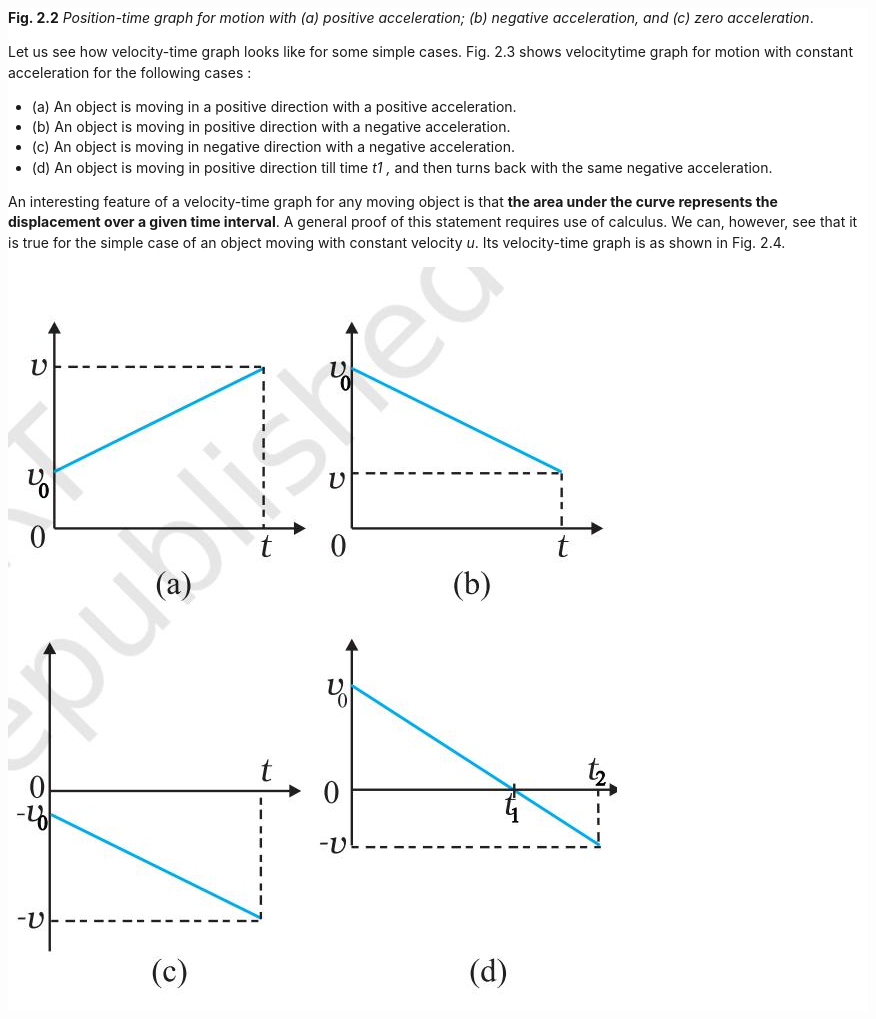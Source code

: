 **Fig. 2.2** *Position-time graph for motion with (a) positive acceleration; (b) negative acceleration, and (c) zero acceleration*.

Let us see how velocity-time graph looks like for some simple cases. Fig. 2.3 shows velocitytime graph for motion with constant acceleration for the following cases :

- (a) An object is moving in a positive direction with a positive acceleration.
- (b) An object is moving in positive direction with a negative acceleration.
- (c) An object is moving in negative direction with a negative acceleration.
- (d) An object is moving in positive direction till time *t1 ,* and then turns back with the same negative acceleration.

An interesting feature of a velocity-time graph for any moving object is that **the area under the curve represents the displacement over a given time interval**. A general proof of this statement requires use of calculus. We can, however, see that it is true for the simple case of an object moving with constant velocity *u*. Its velocity-time graph is as shown in Fig. 2.4.

![](_page_3_Figure_14.jpeg)
